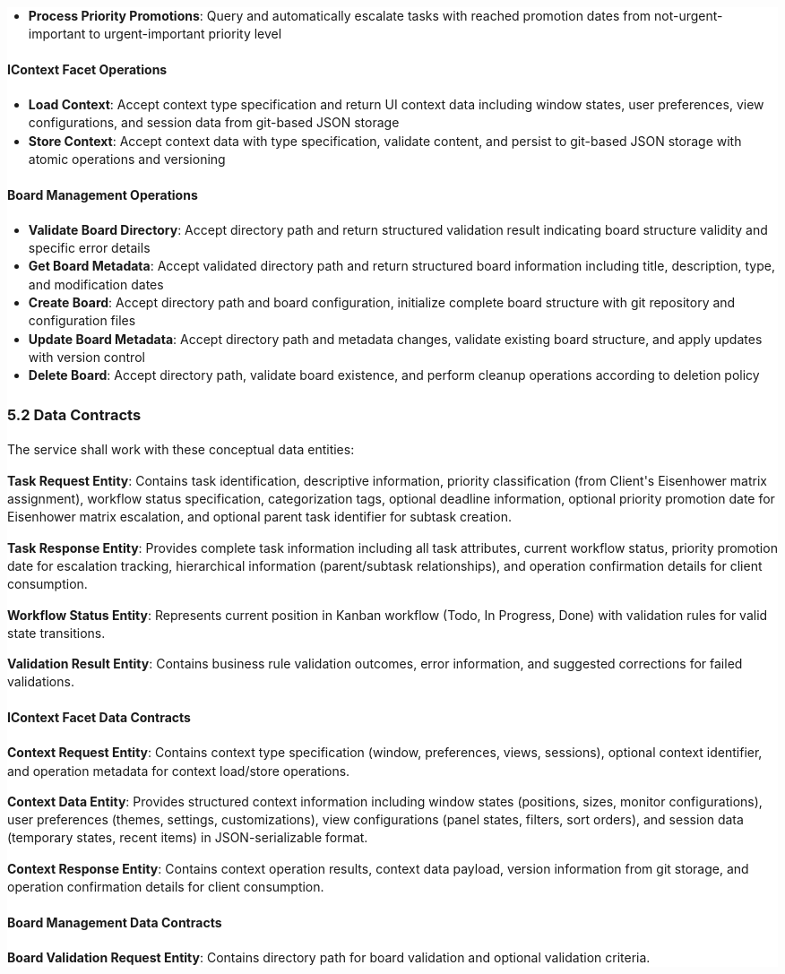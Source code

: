 - **Process Priority Promotions**: Query and automatically escalate tasks with reached promotion dates from not-urgent-important to urgent-important priority level

#### IContext Facet Operations
- **Load Context**: Accept context type specification and return UI context data including window states, user preferences, view configurations, and session data from git-based JSON storage
- **Store Context**: Accept context data with type specification, validate content, and persist to git-based JSON storage with atomic operations and versioning

#### Board Management Operations
- **Validate Board Directory**: Accept directory path and return structured validation result indicating board structure validity and specific error details
- **Get Board Metadata**: Accept validated directory path and return structured board information including title, description, type, and modification dates
- **Create Board**: Accept directory path and board configuration, initialize complete board structure with git repository and configuration files
- **Update Board Metadata**: Accept directory path and metadata changes, validate existing board structure, and apply updates with version control
- **Delete Board**: Accept directory path, validate board existence, and perform cleanup operations according to deletion policy

### 5.2 Data Contracts
The service shall work with these conceptual data entities:

**Task Request Entity**: Contains task identification, descriptive information, priority classification (from Client's Eisenhower matrix assignment), workflow status specification, categorization tags, optional deadline information, optional priority promotion date for Eisenhower matrix escalation, and optional parent task identifier for subtask creation.

**Task Response Entity**: Provides complete task information including all task attributes, current workflow status, priority promotion date for escalation tracking, hierarchical information (parent/subtask relationships), and operation confirmation details for client consumption.

**Workflow Status Entity**: Represents current position in Kanban workflow (Todo, In Progress, Done) with validation rules for valid state transitions.

**Validation Result Entity**: Contains business rule validation outcomes, error information, and suggested corrections for failed validations.

#### IContext Facet Data Contracts

**Context Request Entity**: Contains context type specification (window, preferences, views, sessions), optional context identifier, and operation metadata for context load/store operations.

**Context Data Entity**: Provides structured context information including window states (positions, sizes, monitor configurations), user preferences (themes, settings, customizations), view configurations (panel states, filters, sort orders), and session data (temporary states, recent items) in JSON-serializable format.

**Context Response Entity**: Contains context operation results, context data payload, version information from git storage, and operation confirmation details for client consumption.

#### Board Management Data Contracts

**Board Validation Request Entity**: Contains directory path for board validation and optional validation criteria.
